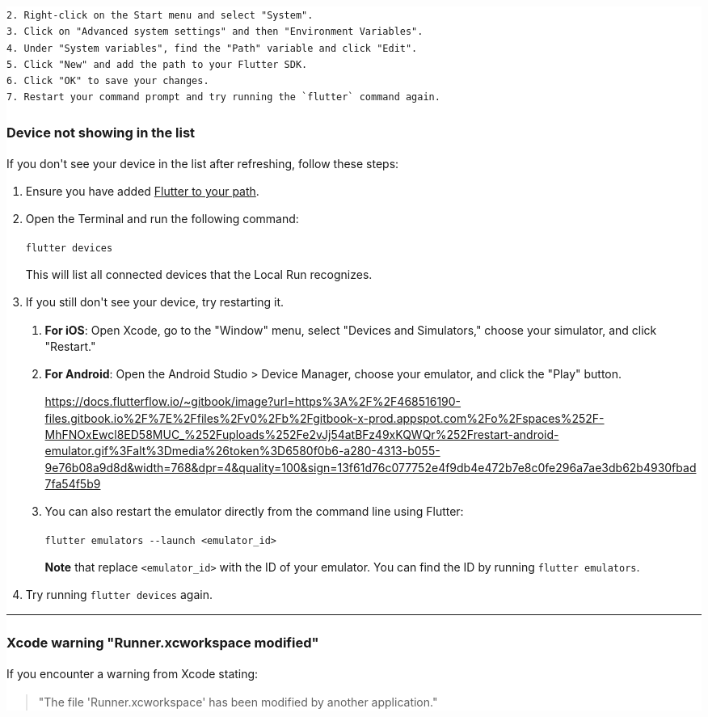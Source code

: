     2. Right-click on the Start menu and select "System".
    3. Click on "Advanced system settings" and then "Environment Variables".
    4. Under "System variables", find the "Path" variable and click "Edit".
    5. Click "New" and add the path to your Flutter SDK.
    6. Click "OK" to save your changes.
    7. Restart your command prompt and try running the `flutter` command again.
  </TabItem>
</Tabs>



### Device not showing in the list

If you don't see your device in the list after refreshing, follow these steps:

1. Ensure you have added [Flutter to your path](#command-not-found-flutter-add-flutter-to-systems-path).
2. Open the Terminal and run the following command:
    

    
    ```
    flutter devices
    ```
    
    This will list all connected devices that the Local Run recognizes.
    
3. If you still don't see your device, try restarting it.
    1. **For iOS**: Open Xcode, go to the "Window" menu, select "Devices and Simulators," choose your simulator, and click "Restart."
    2. **For Android**: Open the Android Studio > Device Manager, choose your emulator, and click the "Play" button.
        
        https://docs.flutterflow.io/~gitbook/image?url=https%3A%2F%2F468516190-files.gitbook.io%2F%7E%2Ffiles%2Fv0%2Fb%2Fgitbook-x-prod.appspot.com%2Fo%2Fspaces%252F-MhFNOxEwcl8ED58MUC_%252Fuploads%252Fe2vJj54atBFz49xKQWQr%252Frestart-android-emulator.gif%3Falt%3Dmedia%26token%3D6580f0b6-a280-4313-b055-9e76b08a9d8d&width=768&dpr=4&quality=100&sign=13f61d76c077752e4f9db4e472b7e8c0fe296a7ae3db62b4930fbad7fa54f5b9
        
    3. You can also restart the emulator directly from the command line using Flutter:
        
    
        
        ```
        flutter emulators --launch <emulator_id>
        ```
        
        **Note** that replace `<emulator_id>` with the ID of your emulator. You can find the ID by running `flutter emulators`.
        
4. Try running `flutter devices` again.

---

### Xcode warning "Runner.xcworkspace modified"

If you encounter a warning from Xcode stating:

> "The file 'Runner.xcworkspace' has been modified by another application."
> 
